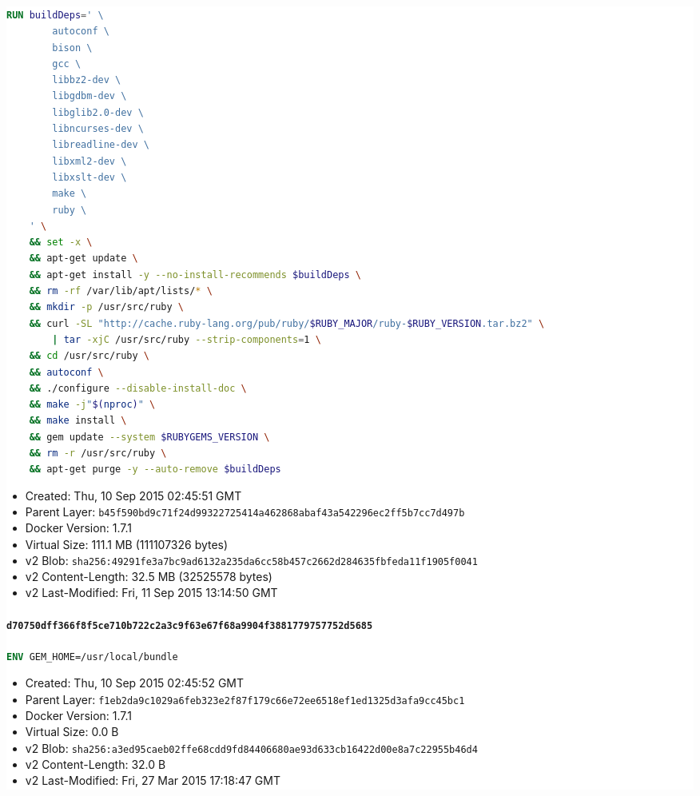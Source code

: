 ```dockerfile
RUN buildDeps=' \
		autoconf \
		bison \
		gcc \
		libbz2-dev \
		libgdbm-dev \
		libglib2.0-dev \
		libncurses-dev \
		libreadline-dev \
		libxml2-dev \
		libxslt-dev \
		make \
		ruby \
	' \
	&& set -x \
	&& apt-get update \
	&& apt-get install -y --no-install-recommends $buildDeps \
	&& rm -rf /var/lib/apt/lists/* \
	&& mkdir -p /usr/src/ruby \
	&& curl -SL "http://cache.ruby-lang.org/pub/ruby/$RUBY_MAJOR/ruby-$RUBY_VERSION.tar.bz2" \
		| tar -xjC /usr/src/ruby --strip-components=1 \
	&& cd /usr/src/ruby \
	&& autoconf \
	&& ./configure --disable-install-doc \
	&& make -j"$(nproc)" \
	&& make install \
	&& gem update --system $RUBYGEMS_VERSION \
	&& rm -r /usr/src/ruby \
	&& apt-get purge -y --auto-remove $buildDeps
```

-	Created: Thu, 10 Sep 2015 02:45:51 GMT
-	Parent Layer: `b45f590bd9c71f24d99322725414a462868abaf43a542296ec2ff5b7cc7d497b`
-	Docker Version: 1.7.1
-	Virtual Size: 111.1 MB (111107326 bytes)
-	v2 Blob: `sha256:49291fe3a7bc9ad6132a235da6cc58b457c2662d284635fbfeda11f1905f0041`
-	v2 Content-Length: 32.5 MB (32525578 bytes)
-	v2 Last-Modified: Fri, 11 Sep 2015 13:14:50 GMT

#### `d70750dff366f8f5ce710b722c2a3c9f63e67f68a9904f3881779757752d5685`

```dockerfile
ENV GEM_HOME=/usr/local/bundle
```

-	Created: Thu, 10 Sep 2015 02:45:52 GMT
-	Parent Layer: `f1eb2da9c1029a6feb323e2f87f179c66e72ee6518ef1ed1325d3afa9cc45bc1`
-	Docker Version: 1.7.1
-	Virtual Size: 0.0 B
-	v2 Blob: `sha256:a3ed95caeb02ffe68cdd9fd84406680ae93d633cb16422d00e8a7c22955b46d4`
-	v2 Content-Length: 32.0 B
-	v2 Last-Modified: Fri, 27 Mar 2015 17:18:47 GMT
